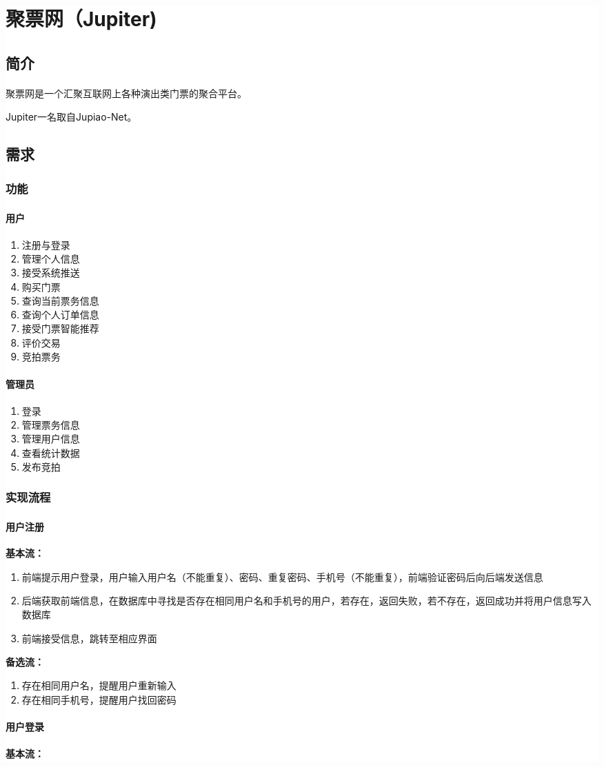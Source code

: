 # 聚票网（Jupiter)

## 简介

聚票网是一个汇聚互联网上各种演出类门票的聚合平台。

Jupiter一名取自Jupiao-Net。

## 需求

### 功能

#### 用户

1. 注册与登录
2. 管理个人信息
3. 接受系统推送
4. 购买门票
5. 查询当前票务信息
6. 查询个人订单信息
7. 接受门票智能推荐
8. 评价交易
9. 竞拍票务

#### 管理员

1. 登录
2. 管理票务信息
3. 管理用户信息
4. 查看统计数据
5. 发布竞拍

### 实现流程

#### 用户注册

**基本流：**

1. 前端提示用户登录，用户输入用户名（不能重复）、密码、重复密码、手机号（不能重复），前端验证密码后向后端发送信息

2. 后端获取前端信息，在数据库中寻找是否存在相同用户名和手机号的用户，若存在，返回失败，若不存在，返回成功并将用户信息写入数据库

3. 前端接受信息，跳转至相应界面

**备选流：**

1. 存在相同用户名，提醒用户重新输入
2. 存在相同手机号，提醒用户找回密码

#### 用户登录

**基本流：**
